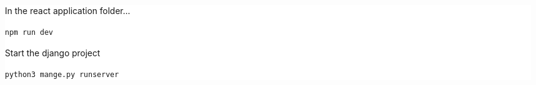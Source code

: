 In the react application folder...

    npm run dev

Start the django project

    python3 mange.py runserver




